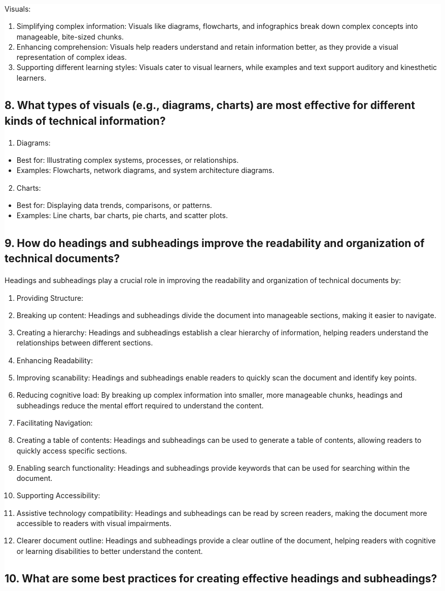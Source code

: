 Visuals:
1. Simplifying complex information: Visuals like diagrams, flowcharts, and infographics break down complex concepts into manageable, bite-sized chunks.
2. Enhancing comprehension: Visuals help readers understand and retain information better, as they provide a visual representation of complex ideas.
3. Supporting different learning styles: Visuals cater to visual learners, while examples and text support auditory and kinesthetic learners.

## 8. What types of visuals (e.g., diagrams, charts) are most effective for different kinds of technical information?

1. Diagrams:
- Best for: Illustrating complex systems, processes, or relationships.
- Examples: Flowcharts, network diagrams, and system architecture diagrams.

2. Charts:
- Best for: Displaying data trends, comparisons, or patterns.
- Examples: Line charts, bar charts, pie charts, and scatter plots.


## 9. How do headings and subheadings improve the readability and organization of technical documents?

Headings and subheadings play a crucial role in improving the readability and organization of technical documents by:

1. Providing Structure:
1. Breaking up content: Headings and subheadings divide the document into manageable sections, making it easier to navigate.
2. Creating a hierarchy: Headings and subheadings establish a clear hierarchy of information, helping readers understand the relationships between different sections.

2. Enhancing Readability:
1. Improving scanability: Headings and subheadings enable readers to quickly scan the document and identify key points.
2. Reducing cognitive load: By breaking up complex information into smaller, more manageable chunks, headings and subheadings reduce the mental effort required to understand the content.

3. Facilitating Navigation:
1. Creating a table of contents: Headings and subheadings can be used to generate a table of contents, allowing readers to quickly access specific sections.
2. Enabling search functionality: Headings and subheadings provide keywords that can be used for searching within the document.

4. Supporting Accessibility:
1. Assistive technology compatibility: Headings and subheadings can be read by screen readers, making the document more accessible to readers with visual impairments.
2. Clearer document outline: Headings and subheadings provide a clear outline of the document, helping readers with cognitive or learning disabilities to better understand the content.

## 10. What are some best practices for creating effective headings and subheadings?

